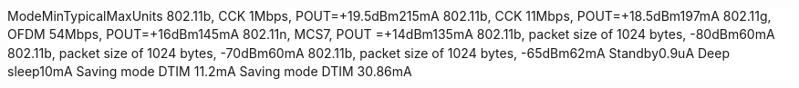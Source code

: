 <tr><th style="background-color: #f2f2f2; border: 1px solid rgb(170, 170, 170); color: #222222; padding: 0.2em; text-align: center;">Mode</th><th style="background-color: #f2f2f2; border: 1px solid rgb(170, 170, 170); color: #222222; padding: 0.2em; text-align: center;">Min</th><th style="background-color: #f2f2f2; border: 1px solid rgb(170, 170, 170); color: #222222; padding: 0.2em; text-align: center;">Typical</th><th style="background-color: #f2f2f2; border: 1px solid rgb(170, 170, 170); color: #222222; padding: 0.2em; text-align: center;">Max</th><th style="background-color: #f2f2f2; border: 1px solid rgb(170, 170, 170); color: #222222; padding: 0.2em; text-align: center;">Units</th></tr>
<tr><td style="border: 1px solid rgb(170, 170, 170); color: #222222; padding: 0.2em;">802.11b, CCK 1Mbps, POUT=+19.5dBm</td><td style="border: 1px solid rgb(170, 170, 170); color: #222222; padding: 0.2em;"></td><td style="border: 1px solid rgb(170, 170, 170); color: #222222; padding: 0.2em;">215</td><td style="border: 1px solid rgb(170, 170, 170); color: #222222; padding: 0.2em;"></td><td style="border: 1px solid rgb(170, 170, 170); color: #222222; padding: 0.2em;">mA</td></tr>
<tr><td style="border: 1px solid rgb(170, 170, 170); color: #222222; padding: 0.2em;">802.11b, CCK 11Mbps, POUT=+18.5dBm</td><td style="border: 1px solid rgb(170, 170, 170); color: #222222; padding: 0.2em;"></td><td style="border: 1px solid rgb(170, 170, 170); color: #222222; padding: 0.2em;">197</td><td style="border: 1px solid rgb(170, 170, 170); color: #222222; padding: 0.2em;"></td><td style="border: 1px solid rgb(170, 170, 170); color: #222222; padding: 0.2em;">mA</td></tr>
<tr><td style="border: 1px solid rgb(170, 170, 170); color: #222222; padding: 0.2em;">802.11g, OFDM 54Mbps, POUT=+16dBm</td><td style="border: 1px solid rgb(170, 170, 170); color: #222222; padding: 0.2em;"></td><td style="border: 1px solid rgb(170, 170, 170); color: #222222; padding: 0.2em;">145</td><td style="border: 1px solid rgb(170, 170, 170); color: #222222; padding: 0.2em;"></td><td style="border: 1px solid rgb(170, 170, 170); color: #222222; padding: 0.2em;">mA</td></tr>
<tr><td style="border: 1px solid rgb(170, 170, 170); color: #222222; padding: 0.2em;">802.11n, MCS7, POUT =+14dBm</td><td style="border: 1px solid rgb(170, 170, 170); color: #222222; padding: 0.2em;"></td><td style="border: 1px solid rgb(170, 170, 170); color: #222222; padding: 0.2em;">135</td><td style="border: 1px solid rgb(170, 170, 170); color: #222222; padding: 0.2em;"></td><td style="border: 1px solid rgb(170, 170, 170); color: #222222; padding: 0.2em;">mA</td></tr>
<tr><td style="border: 1px solid rgb(170, 170, 170); color: #222222; padding: 0.2em;">802.11b, packet size of 1024 bytes, -80dBm</td><td style="border: 1px solid rgb(170, 170, 170); color: #222222; padding: 0.2em;"></td><td style="border: 1px solid rgb(170, 170, 170); color: #222222; padding: 0.2em;">60</td><td style="border: 1px solid rgb(170, 170, 170); color: #222222; padding: 0.2em;"></td><td style="border: 1px solid rgb(170, 170, 170); color: #222222; padding: 0.2em;">mA</td></tr>
<tr><td style="border: 1px solid rgb(170, 170, 170); color: #222222; padding: 0.2em;">802.11b, packet size of 1024 bytes, -70dBm</td><td style="border: 1px solid rgb(170, 170, 170); color: #222222; padding: 0.2em;"></td><td style="border: 1px solid rgb(170, 170, 170); color: #222222; padding: 0.2em;">60</td><td style="border: 1px solid rgb(170, 170, 170); color: #222222; padding: 0.2em;"></td><td style="border: 1px solid rgb(170, 170, 170); color: #222222; padding: 0.2em;">mA</td></tr>
<tr><td style="border: 1px solid rgb(170, 170, 170); color: #222222; padding: 0.2em;">802.11b, packet size of 1024 bytes, -65dBm</td><td style="border: 1px solid rgb(170, 170, 170); color: #222222; padding: 0.2em;"></td><td style="border: 1px solid rgb(170, 170, 170); color: #222222; padding: 0.2em;">62</td><td style="border: 1px solid rgb(170, 170, 170); color: #222222; padding: 0.2em;"></td><td style="border: 1px solid rgb(170, 170, 170); color: #222222; padding: 0.2em;">mA</td></tr>
<tr><td style="border: 1px solid rgb(170, 170, 170); color: #222222; padding: 0.2em;">Standby</td><td style="border: 1px solid rgb(170, 170, 170); color: #222222; padding: 0.2em;"></td><td style="border: 1px solid rgb(170, 170, 170); color: #222222; padding: 0.2em;">0.9</td><td style="border: 1px solid rgb(170, 170, 170); color: #222222; padding: 0.2em;"></td><td style="border: 1px solid rgb(170, 170, 170); color: #222222; padding: 0.2em;">uA</td></tr>
<tr><td style="border: 1px solid rgb(170, 170, 170); color: #222222; padding: 0.2em;">Deep sleep</td><td style="border: 1px solid rgb(170, 170, 170); color: #222222; padding: 0.2em;"></td><td style="border: 1px solid rgb(170, 170, 170); color: #222222; padding: 0.2em;">10</td><td style="border: 1px solid rgb(170, 170, 170); color: #222222; padding: 0.2em;"></td><td style="border: 1px solid rgb(170, 170, 170); color: #222222; padding: 0.2em;">mA</td></tr>
<tr><td style="border: 1px solid rgb(170, 170, 170); color: #222222; padding: 0.2em;">Saving mode DTIM 1</td><td style="border: 1px solid rgb(170, 170, 170); color: #222222; padding: 0.2em;"></td><td style="border: 1px solid rgb(170, 170, 170); color: #222222; padding: 0.2em;">1.2</td><td style="border: 1px solid rgb(170, 170, 170); color: #222222; padding: 0.2em;"></td><td style="border: 1px solid rgb(170, 170, 170); color: #222222; padding: 0.2em;">mA</td></tr>
<tr><td style="border: 1px solid rgb(170, 170, 170); color: #222222; padding: 0.2em;">Saving mode DTIM 3</td><td style="border: 1px solid rgb(170, 170, 170); color: #222222; padding: 0.2em;"></td><td style="border: 1px solid rgb(170, 170, 170); color: #222222; padding: 0.2em;">0.86</td><td style="border: 1px solid rgb(170, 170, 170); color: #222222; padding: 0.2em;"></td><td style="border: 1px solid rgb(170, 170, 170); color: #222222; padding: 0.2em;">mA</td></tr>